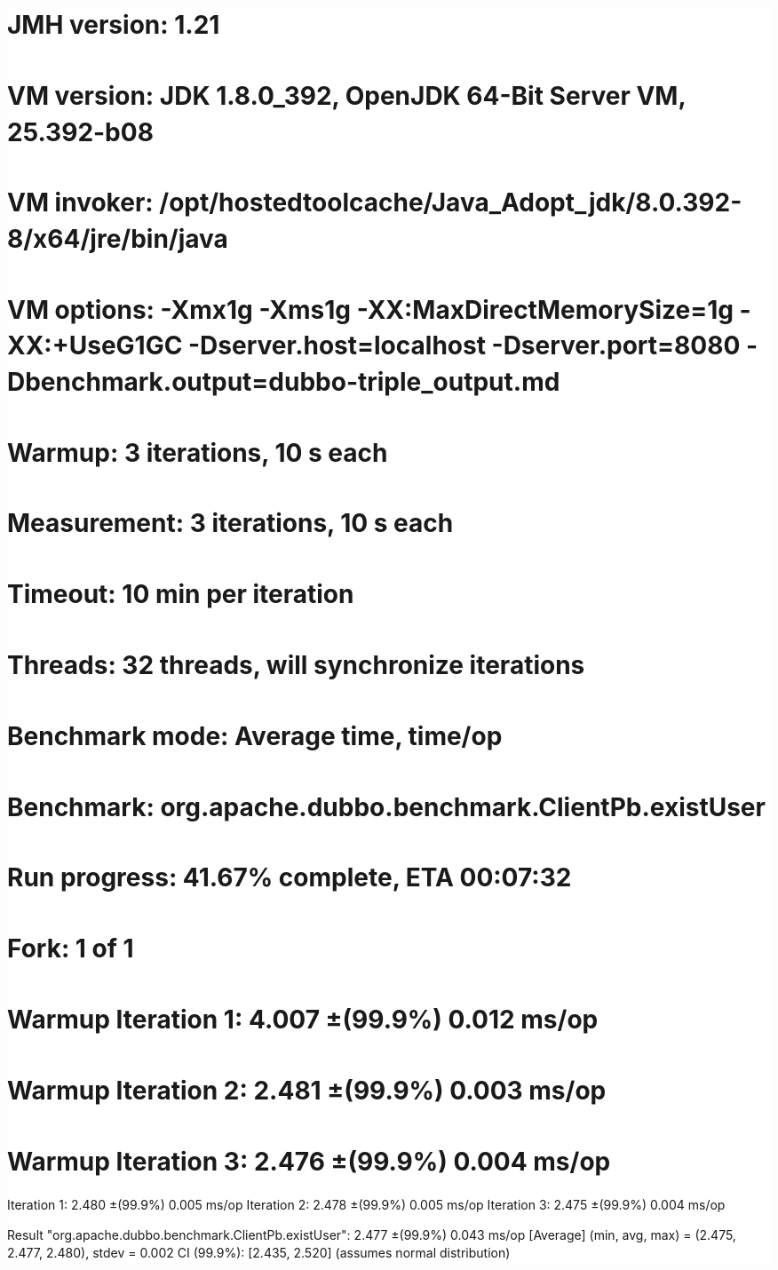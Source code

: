 
# JMH version: 1.21
# VM version: JDK 1.8.0_392, OpenJDK 64-Bit Server VM, 25.392-b08
# VM invoker: /opt/hostedtoolcache/Java_Adopt_jdk/8.0.392-8/x64/jre/bin/java
# VM options: -Xmx1g -Xms1g -XX:MaxDirectMemorySize=1g -XX:+UseG1GC -Dserver.host=localhost -Dserver.port=8080 -Dbenchmark.output=dubbo-triple_output.md
# Warmup: 3 iterations, 10 s each
# Measurement: 3 iterations, 10 s each
# Timeout: 10 min per iteration
# Threads: 32 threads, will synchronize iterations
# Benchmark mode: Average time, time/op
# Benchmark: org.apache.dubbo.benchmark.ClientPb.existUser

# Run progress: 41.67% complete, ETA 00:07:32
# Fork: 1 of 1
# Warmup Iteration   1: 4.007 ±(99.9%) 0.012 ms/op
# Warmup Iteration   2: 2.481 ±(99.9%) 0.003 ms/op
# Warmup Iteration   3: 2.476 ±(99.9%) 0.004 ms/op
Iteration   1: 2.480 ±(99.9%) 0.005 ms/op
Iteration   2: 2.478 ±(99.9%) 0.005 ms/op
Iteration   3: 2.475 ±(99.9%) 0.004 ms/op


Result "org.apache.dubbo.benchmark.ClientPb.existUser":
  2.477 ±(99.9%) 0.043 ms/op [Average]
  (min, avg, max) = (2.475, 2.477, 2.480), stdev = 0.002
  CI (99.9%): [2.435, 2.520] (assumes normal distribution)
